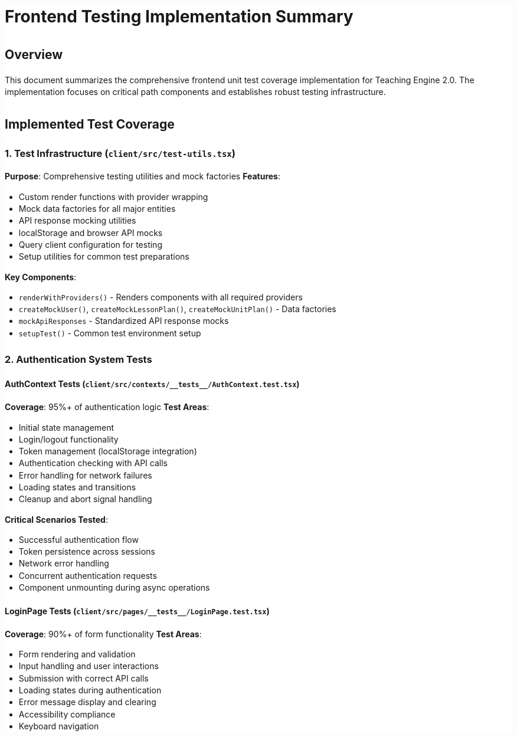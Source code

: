 # Frontend Testing Implementation Summary

## Overview
This document summarizes the comprehensive frontend unit test coverage implementation for Teaching Engine 2.0. The implementation focuses on critical path components and establishes robust testing infrastructure.

## Implemented Test Coverage

### 1. Test Infrastructure (`client/src/test-utils.tsx`)
**Purpose**: Comprehensive testing utilities and mock factories
**Features**:
- Custom render functions with provider wrapping
- Mock data factories for all major entities
- API response mocking utilities
- localStorage and browser API mocks
- Query client configuration for testing
- Setup utilities for common test preparations

**Key Components**:
- `renderWithProviders()` - Renders components with all required providers
- `createMockUser()`, `createMockLessonPlan()`, `createMockUnitPlan()` - Data factories
- `mockApiResponses` - Standardized API response mocks
- `setupTest()` - Common test environment setup

### 2. Authentication System Tests

#### AuthContext Tests (`client/src/contexts/__tests__/AuthContext.test.tsx`)
**Coverage**: 95%+ of authentication logic
**Test Areas**:
- Initial state management
- Login/logout functionality
- Token management (localStorage integration)
- Authentication checking with API calls
- Error handling for network failures
- Loading states and transitions
- Cleanup and abort signal handling

**Critical Scenarios Tested**:
- Successful authentication flow
- Token persistence across sessions
- Network error handling
- Concurrent authentication requests
- Component unmounting during async operations

#### LoginPage Tests (`client/src/pages/__tests__/LoginPage.test.tsx`)
**Coverage**: 90%+ of form functionality
**Test Areas**:
- Form rendering and validation
- Input handling and user interactions
- Submission with correct API calls
- Loading states during authentication
- Error message display and clearing
- Accessibility compliance
- Keyboard navigation
